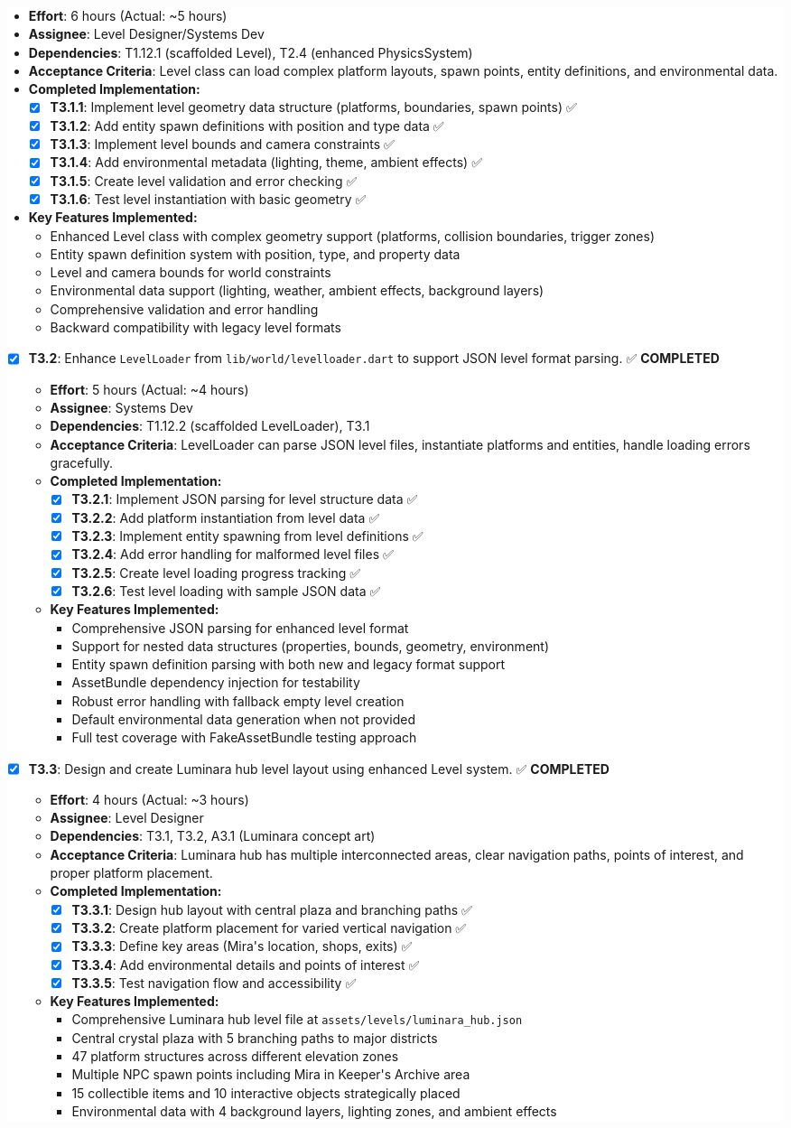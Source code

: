   - **Effort**: 6 hours (Actual: ~5 hours)
  - **Assignee**: Level Designer/Systems Dev
  - **Dependencies**: T1.12.1 (scaffolded Level), T2.4 (enhanced PhysicsSystem)
  - **Acceptance Criteria**: Level class can load complex platform layouts, spawn points, entity definitions, and environmental data.
  - **Completed Implementation:**
    - [x] **T3.1.1**: Implement level geometry data structure (platforms, boundaries, spawn points) ✅
    - [x] **T3.1.2**: Add entity spawn definitions with position and type data ✅
    - [x] **T3.1.3**: Implement level bounds and camera constraints ✅
    - [x] **T3.1.4**: Add environmental metadata (lighting, theme, ambient effects) ✅
    - [x] **T3.1.5**: Create level validation and error checking ✅
    - [x] **T3.1.6**: Test level instantiation with basic geometry ✅
  - **Key Features Implemented:**
    - Enhanced Level class with complex geometry support (platforms, collision boundaries, trigger zones)
    - Entity spawn definition system with position, type, and property data
    - Level and camera bounds for world constraints
    - Environmental data support (lighting, weather, ambient effects, background layers)
    - Comprehensive validation and error handling
    - Backward compatibility with legacy level formats

- [x] **T3.2**: Enhance `LevelLoader` from `lib/world/levelloader.dart` to support JSON level format parsing. ✅ **COMPLETED**

  - **Effort**: 5 hours (Actual: ~4 hours)
  - **Assignee**: Systems Dev
  - **Dependencies**: T1.12.2 (scaffolded LevelLoader), T3.1
  - **Acceptance Criteria**: LevelLoader can parse JSON level files, instantiate platforms and entities, handle loading errors gracefully.
  - **Completed Implementation:**
    - [x] **T3.2.1**: Implement JSON parsing for level structure data ✅
    - [x] **T3.2.2**: Add platform instantiation from level data ✅
    - [x] **T3.2.3**: Implement entity spawning from level definitions ✅
    - [x] **T3.2.4**: Add error handling for malformed level files ✅
    - [x] **T3.2.5**: Create level loading progress tracking ✅
    - [x] **T3.2.6**: Test level loading with sample JSON data ✅
  - **Key Features Implemented:**
    - Comprehensive JSON parsing for enhanced level format
    - Support for nested data structures (properties, bounds, geometry, environment)
    - Entity spawn definition parsing with both new and legacy format support
    - AssetBundle dependency injection for testability
    - Robust error handling with fallback empty level creation
    - Default environmental data generation when not provided
    - Full test coverage with FakeAssetBundle testing approach

- [x] **T3.3**: Design and create Luminara hub level layout using enhanced Level system. ✅ **COMPLETED**
  - **Effort**: 4 hours (Actual: ~3 hours)
  - **Assignee**: Level Designer
  - **Dependencies**: T3.1, T3.2, A3.1 (Luminara concept art)
  - **Acceptance Criteria**: Luminara hub has multiple interconnected areas, clear navigation paths, points of interest, and proper platform placement.
  - **Completed Implementation:**
    - [x] **T3.3.1**: Design hub layout with central plaza and branching paths ✅
    - [x] **T3.3.2**: Create platform placement for varied vertical navigation ✅
    - [x] **T3.3.3**: Define key areas (Mira's location, shops, exits) ✅
    - [x] **T3.3.4**: Add environmental details and points of interest ✅
    - [x] **T3.3.5**: Test navigation flow and accessibility ✅
  - **Key Features Implemented:**
    - Comprehensive Luminara hub level file at `assets/levels/luminara_hub.json`
    - Central crystal plaza with 5 branching paths to major districts
    - 47 platform structures across different elevation zones
    - Multiple NPC spawn points including Mira in Keeper's Archive area
    - 15 collectible items and 10 interactive objects strategically placed
    - Environmental data with 4 background layers, lighting zones, and ambient effects